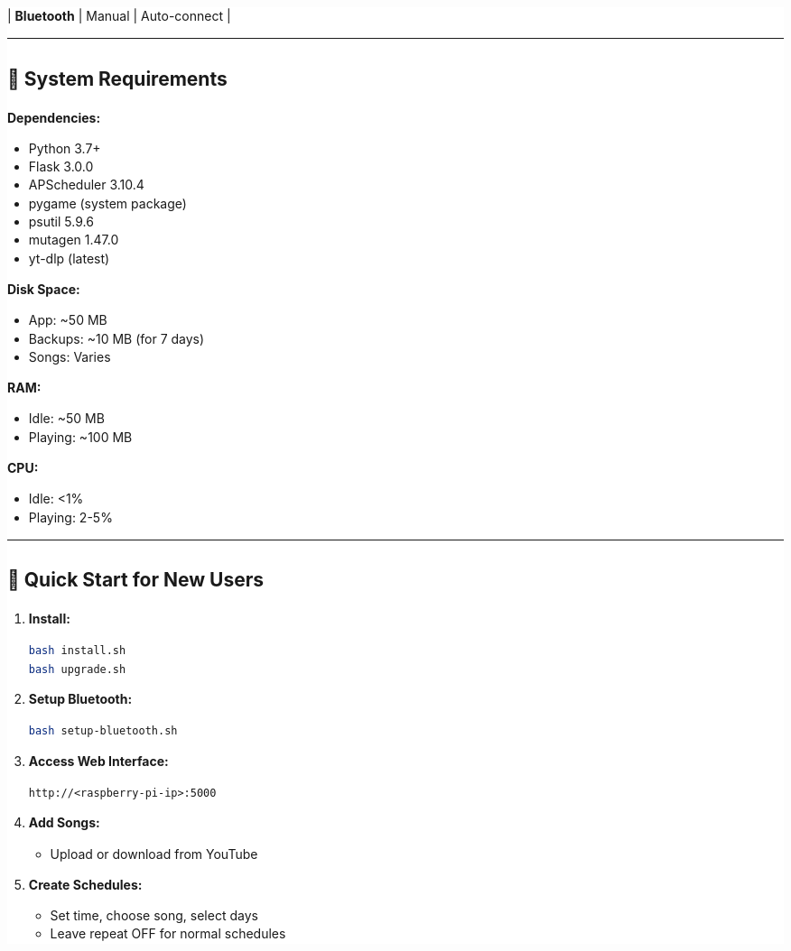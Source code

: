 | **Bluetooth** | Manual | Auto-connect |

---

## 🎯 System Requirements

**Dependencies:**
- Python 3.7+
- Flask 3.0.0
- APScheduler 3.10.4
- pygame (system package)
- psutil 5.9.6
- mutagen 1.47.0
- yt-dlp (latest)

**Disk Space:**
- App: ~50 MB
- Backups: ~10 MB (for 7 days)
- Songs: Varies

**RAM:**
- Idle: ~50 MB
- Playing: ~100 MB

**CPU:**
- Idle: <1%
- Playing: 2-5%

---

## 🚀 Quick Start for New Users

1. **Install:**
   ```bash
   bash install.sh
   bash upgrade.sh
   ```

2. **Setup Bluetooth:**
   ```bash
   bash setup-bluetooth.sh
   ```

3. **Access Web Interface:**
   ```
   http://<raspberry-pi-ip>:5000
   ```

4. **Add Songs:**
   - Upload or download from YouTube

5. **Create Schedules:**
   - Set time, choose song, select days
   - Leave repeat OFF for normal schedules
